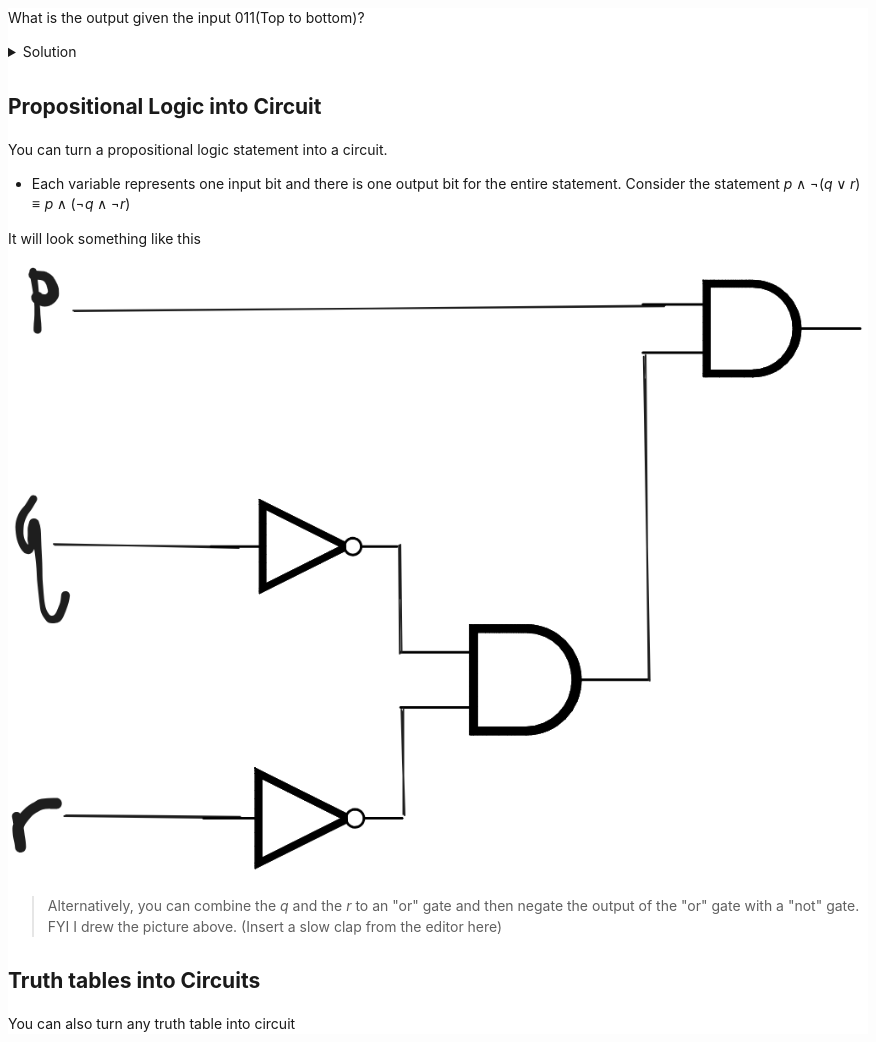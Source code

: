 What is the output given the input 011(Top to bottom)?

<details><summary>Solution</summary></details>



## Propositional Logic into Circuit
You can turn a propositional logic statement into a circuit.
- Each variable represents one input bit and there is one output bit for the entire statement.
Consider the statement $p \wedge \neg (q \vee r) \equiv p \wedge (\neg q \wedge \neg r)$

It will look something like this

![Example_1.png](../assests/Example_1.png)

> Alternatively, you can combine the $q$ and the $r$ to an "or" gate and then negate the output of the "or" gate with a "not" gate.  FYI I drew the picture above.
> (Insert a slow clap from the editor here) 

## Truth tables into Circuits 
You can also turn any truth table into circuit
